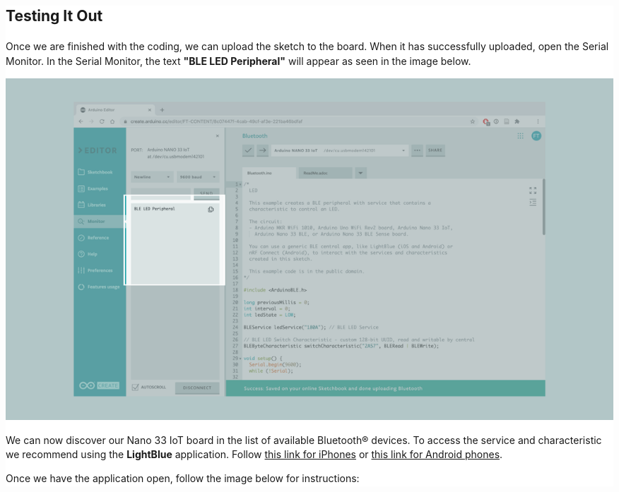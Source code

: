 

## Testing It Out
Once we are finished with the coding, we can upload the sketch to the board. When it has successfully uploaded, open the Serial Monitor. In the Serial Monitor, the text **"BLE LED Peripheral"** will appear as seen in the image below.

![Serial Monitor output.](./assets/nano33IOT_03_printing_values.png)

We can now discover our Nano 33 IoT board in the list of available Bluetooth® devices. To access the service and characteristic we recommend using the **LightBlue** application. Follow <a href="https://apps.apple.com/us/app/lightblue/id557428110">this link for iPhones</a> or <a href="https://play.google.com/store/apps/details?id=com.punchthrough.lightblueexplorer&hl=en">this link for Android phones</a>.

Once we have the application open, follow the image below for instructions:
